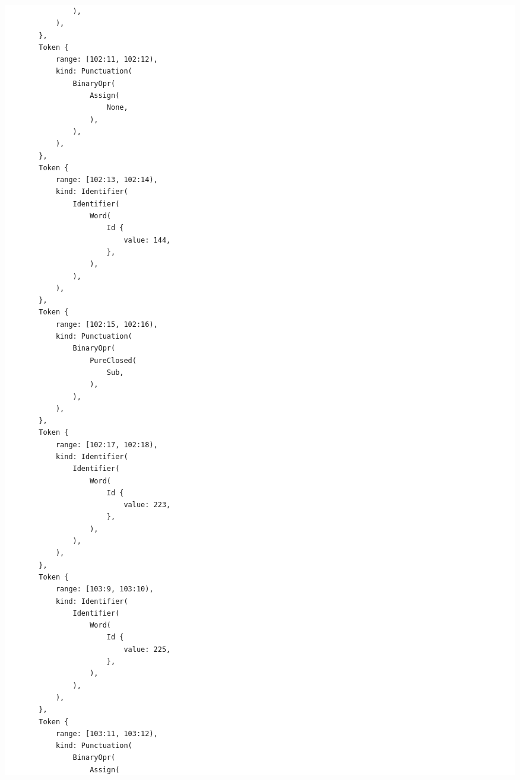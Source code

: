                     ),
                ),
            },
            Token {
                range: [102:11, 102:12),
                kind: Punctuation(
                    BinaryOpr(
                        Assign(
                            None,
                        ),
                    ),
                ),
            },
            Token {
                range: [102:13, 102:14),
                kind: Identifier(
                    Identifier(
                        Word(
                            Id {
                                value: 144,
                            },
                        ),
                    ),
                ),
            },
            Token {
                range: [102:15, 102:16),
                kind: Punctuation(
                    BinaryOpr(
                        PureClosed(
                            Sub,
                        ),
                    ),
                ),
            },
            Token {
                range: [102:17, 102:18),
                kind: Identifier(
                    Identifier(
                        Word(
                            Id {
                                value: 223,
                            },
                        ),
                    ),
                ),
            },
            Token {
                range: [103:9, 103:10),
                kind: Identifier(
                    Identifier(
                        Word(
                            Id {
                                value: 225,
                            },
                        ),
                    ),
                ),
            },
            Token {
                range: [103:11, 103:12),
                kind: Punctuation(
                    BinaryOpr(
                        Assign(